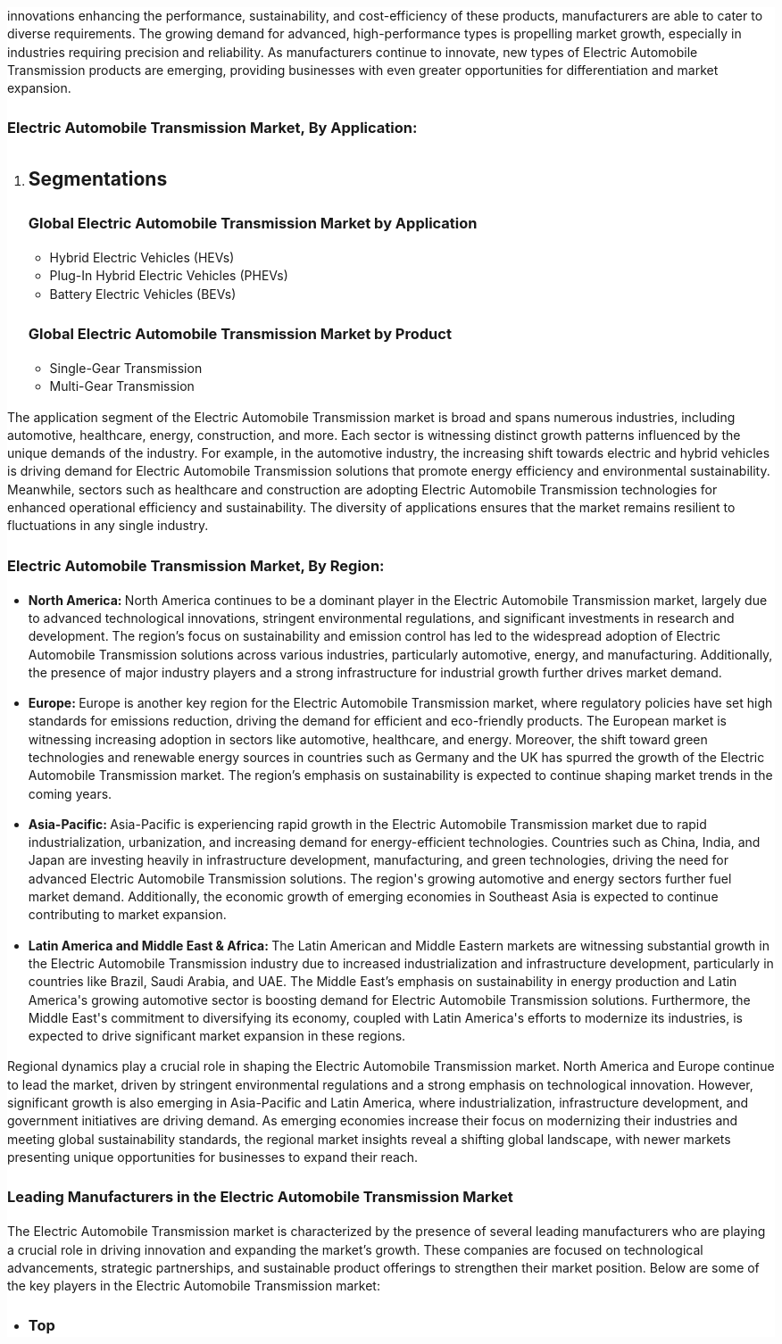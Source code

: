 innovations enhancing the performance, sustainability, and cost-efficiency of these products, manufacturers are able to cater to diverse requirements. The growing demand for advanced, high-performance types is propelling market growth, especially in industries requiring precision and reliability. As manufacturers continue to innovate, new types of Electric Automobile Transmission products are emerging, providing businesses with even greater opportunities for differentiation and market expansion.</p><h3>Electric Automobile Transmission Market,&nbsp;By Application:</h3><ol><li><h2>Segmentations</h2><h3>Global Electric Automobile Transmission Market by Application</h3><ul><li>Hybrid Electric Vehicles (HEVs)</li><li>Plug-In Hybrid Electric Vehicles (PHEVs)</li><li>Battery Electric Vehicles (BEVs)</li></ul><h3>Global Electric Automobile Transmission Market by Product</h3><ul><li>Single-Gear Transmission</li><li>Multi-Gear Transmission</li></ul></li></ol><p>The application segment of the Electric Automobile Transmission market is broad and spans numerous industries, including automotive, healthcare, energy, construction, and more. Each sector is witnessing distinct growth patterns influenced by the unique demands of the industry. For example, in the automotive industry, the increasing shift towards electric and hybrid vehicles is driving demand for Electric Automobile Transmission solutions that promote energy efficiency and environmental sustainability. Meanwhile, sectors such as healthcare and construction are adopting Electric Automobile Transmission technologies for enhanced operational efficiency and sustainability. The diversity of applications ensures that the market remains resilient to fluctuations in any single industry.</p><h3>Electric Automobile Transmission Market, By Region:</h3><ul><li><p><strong>North America:&nbsp;</strong>North America continues to be a dominant player in the Electric Automobile Transmission market, largely due to advanced technological innovations, stringent environmental regulations, and significant investments in research and development. The region&rsquo;s focus on sustainability and emission control has led to the widespread adoption of Electric Automobile Transmission solutions across various industries, particularly automotive, energy, and manufacturing. Additionally, the presence of major industry players and a strong infrastructure for industrial growth further drives market demand.</p></li><li><p><strong><strong>Europe:&nbsp;</strong></strong>Europe is another key region for the Electric Automobile Transmission market, where regulatory policies have set high standards for emissions reduction, driving the demand for efficient and eco-friendly products. The European market is witnessing increasing adoption in sectors like automotive, healthcare, and energy. Moreover, the shift toward green technologies and renewable energy sources in countries such as Germany and the UK has spurred the growth of the Electric Automobile Transmission market. The region&rsquo;s emphasis on sustainability is expected to continue shaping market trends in the coming years.</p></li><li><p><strong><strong>Asia-Pacific:&nbsp;</strong></strong>Asia-Pacific is experiencing rapid growth in the Electric Automobile Transmission market due to rapid industrialization, urbanization, and increasing demand for energy-efficient technologies. Countries such as China, India, and Japan are investing heavily in infrastructure development, manufacturing, and green technologies, driving the need for advanced Electric Automobile Transmission solutions. The region's growing automotive and energy sectors further fuel market demand. Additionally, the economic growth of emerging economies in Southeast Asia is expected to continue contributing to market expansion.</p></li><li><p><strong><strong>Latin America and Middle East &amp; Africa:&nbsp;</strong></strong>The Latin American and Middle Eastern markets are witnessing substantial growth in the Electric Automobile Transmission industry due to increased industrialization and infrastructure development, particularly in countries like Brazil, Saudi Arabia, and UAE. The Middle East&rsquo;s emphasis on sustainability in energy production and Latin America's growing automotive sector is boosting demand for Electric Automobile Transmission solutions. Furthermore, the Middle East's commitment to diversifying its economy, coupled with Latin America's efforts to modernize its industries, is expected to drive significant market expansion in these regions.</p></li></ul><p>Regional dynamics play a crucial role in shaping the Electric Automobile Transmission market. North America and Europe continue to lead the market, driven by stringent environmental regulations and a strong emphasis on technological innovation. However, significant growth is also emerging in Asia-Pacific and Latin America, where industrialization, infrastructure development, and government initiatives are driving demand. As emerging economies increase their focus on modernizing their industries and meeting global sustainability standards, the regional market insights reveal a shifting global landscape, with newer markets presenting unique opportunities for businesses to expand their reach.</p><h3><strong>Leading Manufacturers in the Electric Automobile Transmission Market</strong></h3><p>The Electric Automobile Transmission market is characterized by the presence of several leading manufacturers who are playing a crucial role in driving innovation and expanding the market&rsquo;s growth. These companies are focused on technological advancements, strategic partnerships, and sustainable product offerings to strengthen their market position. Below are some of the key players in the Electric Automobile Transmission market:</p></div><div class="article-main__content" data-test-id="publishing-text-block"><ul><li><span class=""><h3>Top